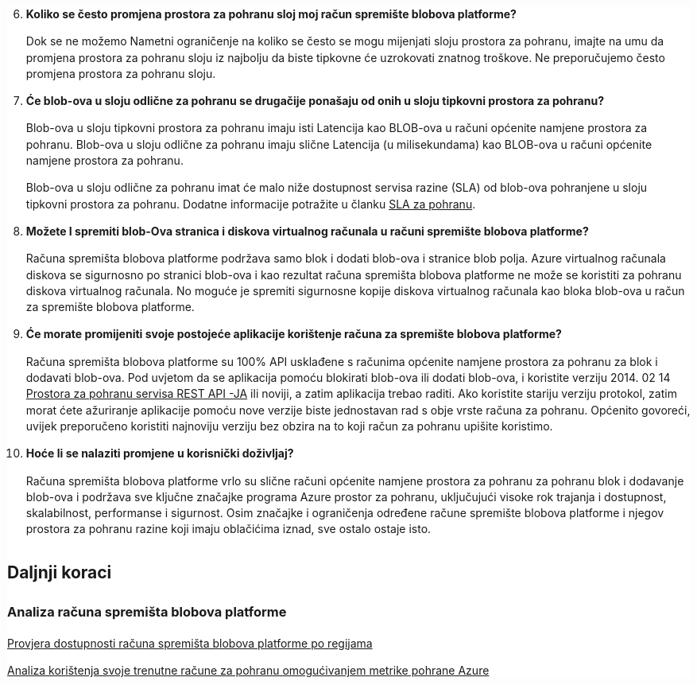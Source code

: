 6. **Koliko se često promjena prostora za pohranu sloj moj račun spremište blobova platforme?**

    Dok se ne možemo Nametni ograničenje na koliko se često se mogu mijenjati sloju prostora za pohranu, imajte na umu da promjena prostora za pohranu sloju iz najbolju da biste tipkovne će uzrokovati znatnog troškove. Ne preporučujemo često promjena prostora za pohranu sloju.

7. **Će blob-ova u sloju odlične za pohranu se drugačije ponašaju od onih u sloju tipkovni prostora za pohranu?**

    Blob-ova u sloju tipkovni prostora za pohranu imaju isti Latencija kao BLOB-ova u računi općenite namjene prostora za pohranu. Blob-ova u sloju odlične za pohranu imaju slične Latencija (u milisekundama) kao BLOB-ova u računi općenite namjene prostora za pohranu.

    Blob-ova u sloju odlične za pohranu imat će malo niže dostupnost servisa razine (SLA) od blob-ova pohranjene u sloju tipkovni prostora za pohranu. Dodatne informacije potražite u članku [SLA za pohranu](https://azure.microsoft.com/support/legal/sla/storage).

8. **Možete I spremiti blob-Ova stranica i diskova virtualnog računala u računi spremište blobova platforme?**

    Računa spremišta blobova platforme podržava samo blok i dodati blob-ova i stranice blob polja. Azure virtualnog računala diskova se sigurnosno po stranici blob-ova i kao rezultat računa spremišta blobova platforme ne može se koristiti za pohranu diskova virtualnog računala. No moguće je spremiti sigurnosne kopije diskova virtualnog računala kao bloka blob-ova u račun za spremište blobova platforme.

9. **Će morate promijeniti svoje postojeće aplikacije korištenje računa za spremište blobova platforme?**

    Računa spremišta blobova platforme su 100% API usklađene s računima općenite namjene prostora za pohranu za blok i dodavati blob-ova. Pod uvjetom da se aplikacija pomoću blokirati blob-ova ili dodati blob-ova, i koristite verziju 2014. 02 14 [Prostora za pohranu servisa REST API -JA](https://msdn.microsoft.com/library/azure/dd894041.aspx) ili noviji, a zatim aplikacija trebao raditi. Ako koristite stariju verziju protokol, zatim morat ćete ažuriranje aplikacije pomoću nove verzije biste jednostavan rad s obje vrste računa za pohranu. Općenito govoreći, uvijek preporučeno koristiti najnoviju verziju bez obzira na to koji račun za pohranu upišite koristimo.

10. **Hoće li se nalaziti promjene u korisnički doživljaj?**

    Računa spremišta blobova platforme vrlo su slične računi općenite namjene prostora za pohranu za pohranu blok i dodavanje blob-ova i podržava sve ključne značajke programa Azure prostor za pohranu, uključujući visoke rok trajanja i dostupnost, skalabilnost, performanse i sigurnost. Osim značajke i ograničenja određene račune spremište blobova platforme i njegov prostora za pohranu razine koji imaju oblačićima iznad, sve ostalo ostaje isto.

## <a name="next-steps"></a>Daljnji koraci

### <a name="evaluate-blob-storage-accounts"></a>Analiza računa spremišta blobova platforme

[Provjera dostupnosti računa spremišta blobova platforme po regijama](https://azure.microsoft.com/regions/#services)

[Analiza korištenja svoje trenutne račune za pohranu omogućivanjem metrike pohrane Azure](storage-enable-and-view-metrics.md)

